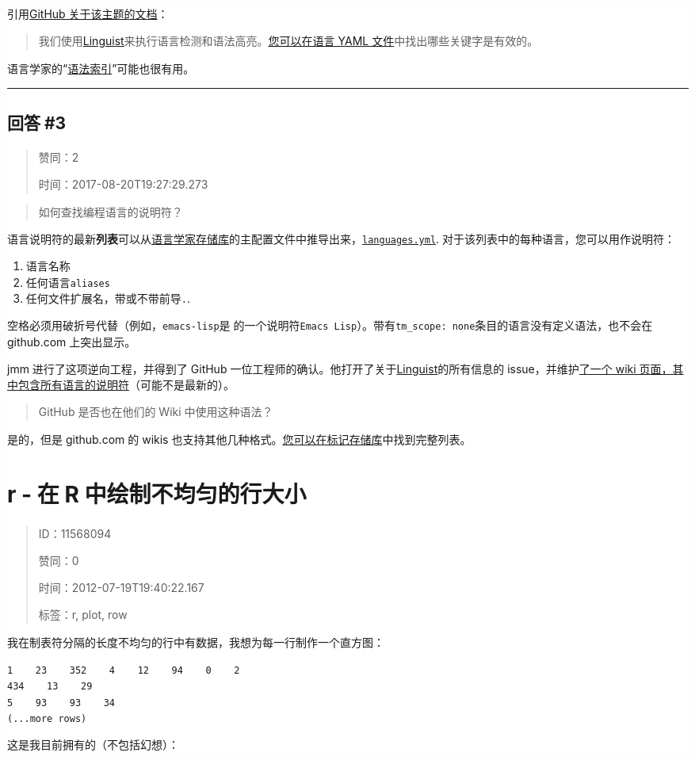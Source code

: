 引用[GitHub 关于该主题的文档](https://help.github.com/articles/creating-and-highlighting-code-blocks/#syntax-highlighting)：

> 我们使用[Linguist](https://github.com/github/linguist)来执行语言检测和语法高亮。[您可以在语言 YAML 文件](https://github.com/github/linguist/blob/master/lib/linguist/languages.yml)中找出哪些关键字是有效的。

语言学家的“[语法索引](https://github.com/github/linguist/blob/master/vendor/README.md#grammar-index)”可能也很有用。

* * *

## 回答 #3

> 赞同：2
> 
> 时间：2017-08-20T19:27:29.273

> 如何查找编程语言的说明符？

语言说明符的最新**列表**可以从[语言学家存储库](https://github.com/github/linguist)的主配置文件中推导出来，[`languages.yml`](https://github.com/github/linguist/blob/master/lib/linguist/languages.yml). 对于该列表中的每种语言，您可以用作说明符：

1.  语言名称
2.  任何语言`aliases`
3.  任何文件扩展名，带或不带前导`.`.

空格必须用破折号代替（例如，`emacs-lisp`是 的一个说明符`Emacs Lisp`）。带有`tm_scope: none`条目的语言没有定义语法，也不会在 github.com 上突出显示。

jmm 进行了这项逆向工程，并得到了 GitHub 一位工程师的确认。他打开了关于[Linguist](https://github.com/github/linguist/issues/2278)的所有信息的 issue，并维护[了一个 wiki 页面，其中包含所有语言的说明符](https://github.com/jmm/gfm-lang-ids/wiki/GitHub-Flavored-Markdown-%28GFM%29-language-IDs)（可能不是最新的）。

> GitHub 是否也在他们的 Wiki 中使用这种语法？

是的，但是 github.com 的 wikis 也支持其他几种格式。[您可以在标记存储库](https://github.com/github/markup#markups)中找到完整列表。

# r - 在 R 中绘制不均匀的行大小

> ID：11568094
> 
> 赞同：0
> 
> 时间：2012-07-19T19:40:22.167
> 
> 标签：r, plot, row

我在制表符分隔的长度不均匀的行中有数据，我想为每一行制作一个直方图：

```
1    23    352    4    12    94    0    2
434    13    29
5    93    93    34
(...more rows) 
```

这是我目前拥有的（不包括幻想）：
